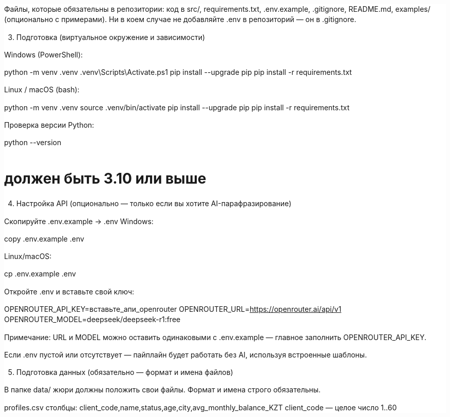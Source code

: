 
Файлы, которые обязательны в репозитории: код в src/, requirements.txt, .env.example, .gitignore, README.md, examples/ (опционально с примерами).
Ни в коем случае не добавляйте .env в репозиторий — он в .gitignore.

3. Подготовка (виртуальное окружение и зависимости)

Windows (PowerShell):

python -m venv .venv
.venv\Scripts\Activate.ps1
pip install --upgrade pip
pip install -r requirements.txt


Linux / macOS (bash):

python -m venv .venv
source .venv/bin/activate
pip install --upgrade pip
pip install -r requirements.txt


Проверка версии Python:

python --version
# должен быть 3.10 или выше

4. Настройка API (опционально — только если вы хотите AI-парафразирование)

Скопируйте .env.example → .env
Windows:

copy .env.example .env


Linux/macOS:

cp .env.example .env


Откройте .env и вставьте свой ключ:

OPENROUTER_API_KEY=вставьте_апи_openrouter
OPENROUTER_URL=https://openrouter.ai/api/v1
OPENROUTER_MODEL=deepseek/deepseek-r1:free


Примечание: URL и MODEL можно оставить одинаковыми с .env.example — главное заполнить OPENROUTER_API_KEY.

Если .env пустой или отсутствует — пайплайн будет работать без AI, используя встроенные шаблоны.

5. Подготовка данных (обязательно — формат и имена файлов)

В папке data/ жюри должны положить свои файлы. Формат и имена строго обязательны.

profiles.csv
столбцы: client_code,name,status,age,city,avg_monthly_balance_KZT
client_code — целое число 1..60
